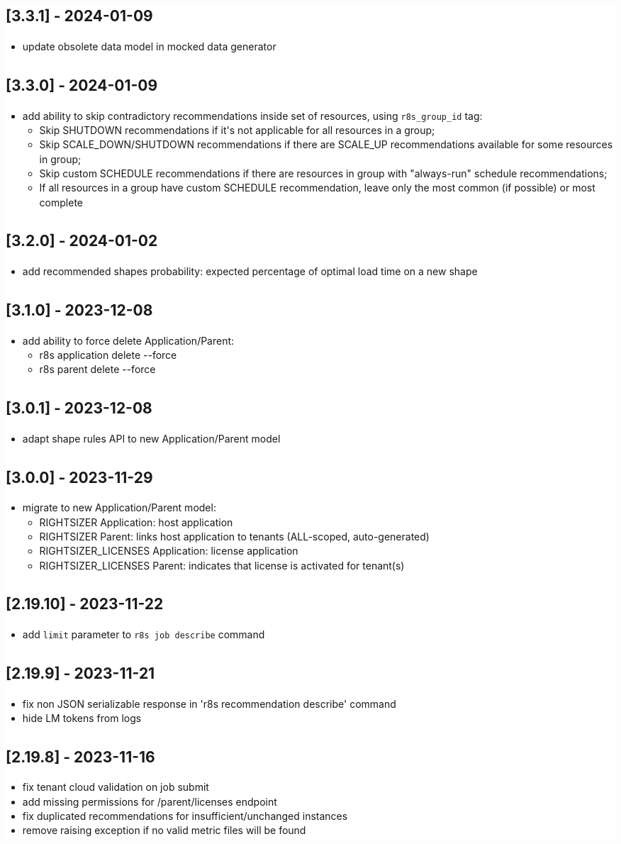 ## [3.3.1] - 2024-01-09
* update obsolete data model in mocked data generator

## [3.3.0] - 2024-01-09
* add ability to skip contradictory recommendations inside set of resources, using `r8s_group_id` tag:
  - Skip SHUTDOWN recommendations if it's not applicable for all resources in a group;
  - Skip SCALE_DOWN/SHUTDOWN recommendations if there are SCALE_UP recommendations available for some resources in group;
  - Skip custom SCHEDULE recommendations if there are resources in group with "always-run" schedule recommendations;
  - If all resources in a group have custom SCHEDULE recommendation, leave only the most common (if possible) or most complete

## [3.2.0] - 2024-01-02
* add recommended shapes probability: expected percentage of optimal load time on a new shape

## [3.1.0] - 2023-12-08
* add ability to force delete Application/Parent:
  * r8s application delete --force
  * r8s parent delete --force

## [3.0.1] - 2023-12-08
* adapt shape rules API to new Application/Parent model

## [3.0.0] - 2023-11-29
* migrate to new Application/Parent model:
  - RIGHTSIZER Application: host application
  - RIGHTSIZER Parent: links host application to tenants (ALL-scoped, auto-generated)
  - RIGHTSIZER_LICENSES Application: license application
  - RIGHTSIZER_LICENSES Parent: indicates that license is activated for tenant(s)

## [2.19.10] - 2023-11-22
* add `limit` parameter to `r8s job describe` command

## [2.19.9] - 2023-11-21
* fix non JSON serializable response in 'r8s recommendation describe' command
* hide LM tokens from logs 

## [2.19.8] - 2023-11-16
* fix tenant cloud validation on job submit
* add missing permissions for /parent/licenses endpoint
* fix duplicated recommendations for insufficient/unchanged instances
* remove raising exception if no valid metric files will be found
